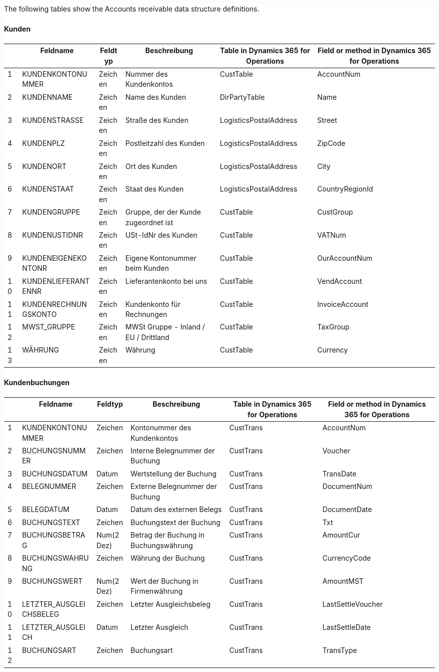 The following tables show the Accounts receivable data structure definitions.

#### Kunden

|     | Feldname             | Feldtyp | Beschreibung                          | Table in Dynamics 365 for Operations | Field or method in Dynamics 365 for Operations |
|-----|----------------------|---------|---------------------------------------|--------------------------------------|------------------------------------------------|
| 1   | KUNDENKONTONUMMER    | Zeichen | Nummer des Kundenkontos               | CustTable                            | AccountNum                                     |
| 2   | KUNDENNAME           | Zeichen | Name des Kunden                       | DirPartyTable                        | Name                                           |
| 3   | KUNDENSTRASSE        | Zeichen | Straße des Kunden                     | LogisticsPostalAddress               | Street                                         |
| 4   | KUNDENPLZ            | Zeichen | Postleitzahl des Kunden               | LogisticsPostalAddress               | ZipCode                                        |
| 5   | KUNDENORT            | Zeichen | Ort des Kunden                        | LogisticsPostalAddress               | City                                           |
| 6   | KUNDENSTAAT          | Zeichen | Staat des Kunden                      | LogisticsPostalAddress               | CountryRegionId                                |
| 7   | KUNDENGRUPPE         | Zeichen | Gruppe, der der Kunde zugeordnet ist  | CustTable                            | CustGroup                                      |
| 8   | KUNDENUSTIDNR        | Zeichen | USt-IdNr des Kunden                   | CustTable                            | VATNum                                         |
| 9   | KUNDENEIGENEKONTONR  | Zeichen | Eigene Kontonummer beim Kunden        | CustTable                            | OurAccountNum                                  |
| 10  | KUNDENLIEFERANTENNR  | Zeichen | Lieferantenkonto bei uns              | CustTable                            | VendAccount                                    |
| 11  | KUNDENRECHNUNGSKONTO | Zeichen | Kundenkonto für Rechnungen            | CustTable                            | InvoiceAccount                                 |
| 12  | MWST\_GRUPPE         | Zeichen | MWSt Gruppe - Inland / EU / Drittland | CustTable                            | TaxGroup                                       |
| 13  | WÄHRUNG              | Zeichen | Währung                               | CustTable                            | Currency                                       |

#### Kundenbuchungen

|     | Feldname                 | Feldtyp   | Beschreibung                          | Table in Dynamics 365 for Operations | Field or method in Dynamics 365 for Operations |
|-----|--------------------------|-----------|---------------------------------------|--------------------------------------|------------------------------------------------|
| 1   | KUNDENKONTONUMMER        | Zeichen   | Kontonummer des Kundenkontos          | CustTrans                            | AccountNum                                     |
| 2   | BUCHUNGSNUMMER           | Zeichen   | Interne Belegnummer der Buchung       | CustTrans                            | Voucher                                        |
| 3   | BUCHUNGSDATUM            | Datum     | Wertstellung der Buchung              | CustTrans                            | TransDate                                      |
| 4   | BELEGNUMMER              | Zeichen   | Externe Belegnummer der Buchung       | CustTrans                            | DocumentNum                                    |
| 5   | BELEGDATUM               | Datum     | Datum des externen Belegs             | CustTrans                            | DocumentDate                                   |
| 6   | BUCHUNGSTEXT             | Zeichen   | Buchungstext der Buchung              | CustTrans                            | Txt                                            |
| 7   | BUCHUNGSBETRAG           | Num(2Dez) | Betrag der Buchung in Buchungswährung | CustTrans                            | AmountCur                                      |
| 8   | BUCHUNGSWAHRUNG          | Zeichen   | Währung der Buchung                   | CustTrans                            | CurrencyCode                                   |
| 9   | BUCHUNGSWERT             | Num(2Dez) | Wert der Buchung in Firmenwährung     | CustTrans                            | AmountMST                                      |
| 10  | LETZTER\_AUSGLEICHSBELEG | Zeichen   | Letzter Ausgleichsbeleg               | CustTrans                            | LastSettleVoucher                              |
| 11  | LETZTER\_AUSGLEICH       | Datum     | Letzter Ausgleich                     | CustTrans                            | LastSettleDate                                 |
| 12  | BUCHUNGSART              | Zeichen   | Buchungsart                           | CustTrans                            | TransType                                      |
